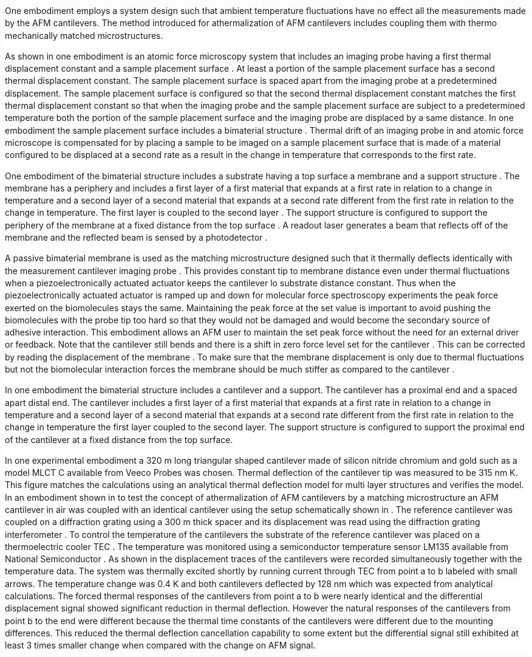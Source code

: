 One embodiment employs a system design such that ambient temperature fluctuations have no effect all the measurements made by the AFM cantilevers. The method introduced for athermalization of AFM cantilevers includes coupling them with thermo mechanically matched microstructures.

As shown in one embodiment is an atomic force microscopy system that includes an imaging probe having a first thermal displacement constant and a sample placement surface . At least a portion of the sample placement surface has a second thermal displacement constant. The sample placement surface is spaced apart from the imaging probe at a predetermined displacement. The sample placement surface is configured so that the second thermal displacement constant matches the first thermal displacement constant so that when the imaging probe and the sample placement surface are subject to a predetermined temperature both the portion of the sample placement surface and the imaging probe are displaced by a same distance. In one embodiment the sample placement surface includes a bimaterial structure . Thermal drift of an imaging probe in and atomic force microscope is compensated for by placing a sample to be imaged on a sample placement surface that is made of a material configured to be displaced at a second rate as a result in the change in temperature that corresponds to the first rate.

One embodiment of the bimaterial structure includes a substrate having a top surface a membrane and a support structure . The membrane has a periphery and includes a first layer of a first material that expands at a first rate in relation to a change in temperature and a second layer of a second material that expands at a second rate different from the first rate in relation to the change in temperature. The first layer is coupled to the second layer . The support structure is configured to support the periphery of the membrane at a fixed distance from the top surface . A readout laser generates a beam that reflects off of the membrane and the reflected beam is sensed by a photodetector .

A passive bimaterial membrane is used as the matching microstructure designed such that it thermally deflects identically with the measurement cantilever imaging probe . This provides constant tip to membrane distance even under thermal fluctuations when a piezoelectronically actuated actuator keeps the cantilever lo substrate distance constant. Thus when the piezoelectronically actuated actuator is ramped up and down for molecular force spectroscopy experiments the peak force exerted on the biomolecules stays the same. Maintaining the peak force at the set value is important to avoid pushing the biomolecules with the probe tip too hard so that they would not be damaged and would become the secondary source of adhesive interaction. This embodiment allows an AFM user to maintain the set peak force without the need for an external driver or feedback. Note that the cantilever still bends and there is a shift in zero force level set for the cantilever . This can be corrected by reading the displacement of the membrane . To make sure that the membrane displacement is only due to thermal fluctuations but not the biomolecular interaction forces the membrane should be much stiffer as compared to the cantilever .

In one embodiment the bimaterial structure includes a cantilever and a support. The cantilever has a proximal end and a spaced apart distal end. The cantilever includes a first layer of a first material that expands at a first rate in relation to a change in temperature and a second layer of a second material that expands at a second rate different from the first rate in relation to the change in temperature the first layer coupled to the second layer. The support structure is configured to support the proximal end of the cantilever at a fixed distance from the top surface.

In one experimental embodiment a 320 m long triangular shaped cantilever made of silicon nitride chromium and gold such as a model MLCT C available from Veeco Probes was chosen. Thermal deflection of the cantilever tip was measured to be 315 nm K. This figure matches the calculations using an analytical thermal deflection model for multi layer structures and verifies the model. In an embodiment shown in to test the concept of athermalization of AFM cantilevers by a matching microstructure an AFM cantilever in air was coupled with an identical cantilever using the setup schematically shown in . The reference cantilever was coupled on a diffraction grating using a 300 m thick spacer and its displacement was read using the diffraction grating interferometer . To control the temperature of the cantilevers the substrate of the reference cantilever was placed on a thermoelectric cooler TEC . The temperature was monitored using a semiconductor temperature sensor LM135 available from National Semiconductor . As shown in the displacement traces of the cantilevers were recorded simultaneously together with the temperature data. The system was thermally excited shortly by running current through TEC from point a to b labeled with small arrows. The temperature change was 0.4 K and both cantilevers deflected by 128 nm which was expected from analytical calculations. The forced thermal responses of the cantilevers from point a to b were nearly identical and the differential displacement signal showed significant reduction in thermal deflection. However the natural responses of the cantilevers from point b to the end were different because the thermal time constants of the cantilevers were different due to the mounting differences. This reduced the thermal deflection cancellation capability to some extent but the differential signal still exhibited at least 3 times smaller change when compared with the change on AFM signal.
